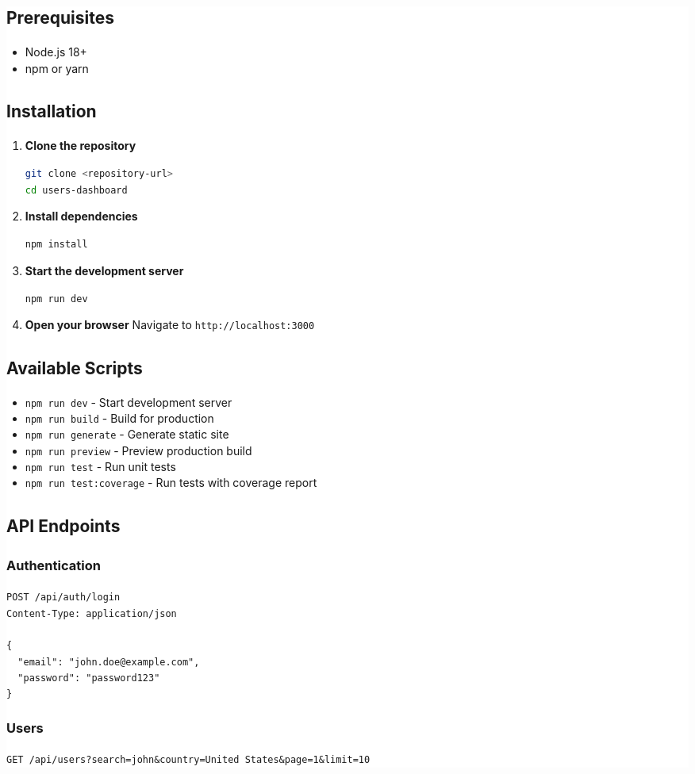 ## Prerequisites

- Node.js 18+ 
- npm or yarn

## Installation

1. **Clone the repository**
   ```bash
   git clone <repository-url>
   cd users-dashboard
   ```

2. **Install dependencies**
   ```bash
   npm install
   ```

3. **Start the development server**
   ```bash
   npm run dev
   ```

4. **Open your browser**
   Navigate to `http://localhost:3000`

## Available Scripts

- `npm run dev` - Start development server
- `npm run build` - Build for production
- `npm run generate` - Generate static site
- `npm run preview` - Preview production build
- `npm run test` - Run unit tests
- `npm run test:coverage` - Run tests with coverage report

## API Endpoints

### Authentication
```http
POST /api/auth/login
Content-Type: application/json

{
  "email": "john.doe@example.com",
  "password": "password123"
}
```

### Users
```http
GET /api/users?search=john&country=United States&page=1&limit=10
```
